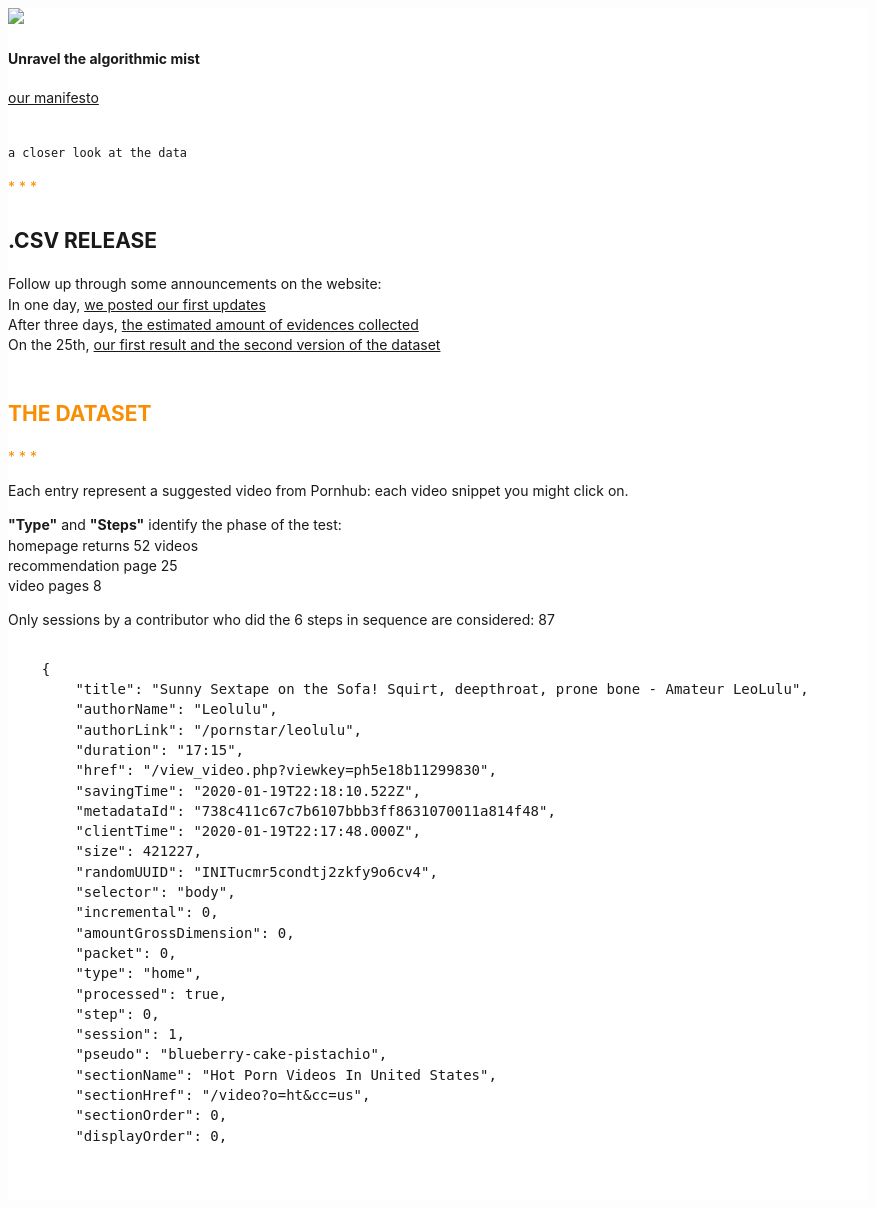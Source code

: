 <section>
  <div class="wrap">
    <div class="text-center content-left fadeInUp">
      <img class="size-100" src="/images/unravel.png">
      <h4 style="color:#1b1b1b;">Unravel the algorithmic mist</h4> 
      <a target="_blank" rel="noopener noreferrer" href="https://tracking.exposed/manifesto">our manifesto</a>
    </div>
        <br>
    <div class="fadeInUp alignleft">
      <p><code>a closer look at the data</code></p>
      <p class="text-symbols" style="text-align: left; color: #F98E05;">* * * </p>
      <h1><strong>.CSV RELEASE</strong></h1>
      <p> Follow up through some announcements on the website:<br>
        In one day, <a href="/potest/announcement-1/#update-n-2-20-january-2020">we posted our first updates</a> <br>
        After three days, <a href="/potest/announcement-1/#update-n-4-22-january-2020">the estimated amount of evidences collected</a><br>
        On the 25th, <a href="/potest/announcement-1/#update-n-5-25-january-2020">our first result and the second version of the dataset</a><br>
      </p>
    </div>
  </div>
</section>

<section>
  <div class="wrap">
    <div class="grid vertical-align">
        <div class="column">
        <h1 class="fadeInUp" style="color: #F98E05">THE DATASET</h1>
        <p class="text-symbols" style="text-align: left; color: #F98E05;">* * * </p>
        <p>Each entry represent a suggested video from Pornhub: each video snippet you might click on.</p>
        <p><b>"Type"</b> and <b>"Steps"</b> identify the phase of the test: <br> homepage returns 52 videos <br>recommendation page 25 <br> video pages 8<p>
        <p>Only sessions by a contributor who did the 6 steps in sequence are considered: 87<p>
        </div>
        <!-- .end .column -->
        <div class="column">
        <pre>
    {
        "title": "Sunny Sextape on the Sofa! Squirt, deepthroat, prone bone - Amateur LeoLulu",
        "authorName": "Leolulu",
        "authorLink": "/pornstar/leolulu",
        "duration": "17:15",
        "href": "/view_video.php?viewkey=ph5e18b11299830",
        "savingTime": "2020-01-19T22:18:10.522Z",
        "metadataId": "738c411c67c7b6107bbb3ff8631070011a814f48",
        "clientTime": "2020-01-19T22:17:48.000Z",
        "size": 421227,
        "randomUUID": "INITucmr5condtj2zkfy9o6cv4",
        "selector": "body",
        "incremental": 0,
        "amountGrossDimension": 0,
        "packet": 0,
        "type": "home",
        "processed": true,
        "step": 0,
        "session": 1,
        "pseudo": "blueberry-cake-pistachio",
        "sectionName": "Hot Porn Videos In United States",
        "sectionHref": "/video?o=ht&cc=us",
        "sectionOrder": 0,
        "displayOrder": 0,